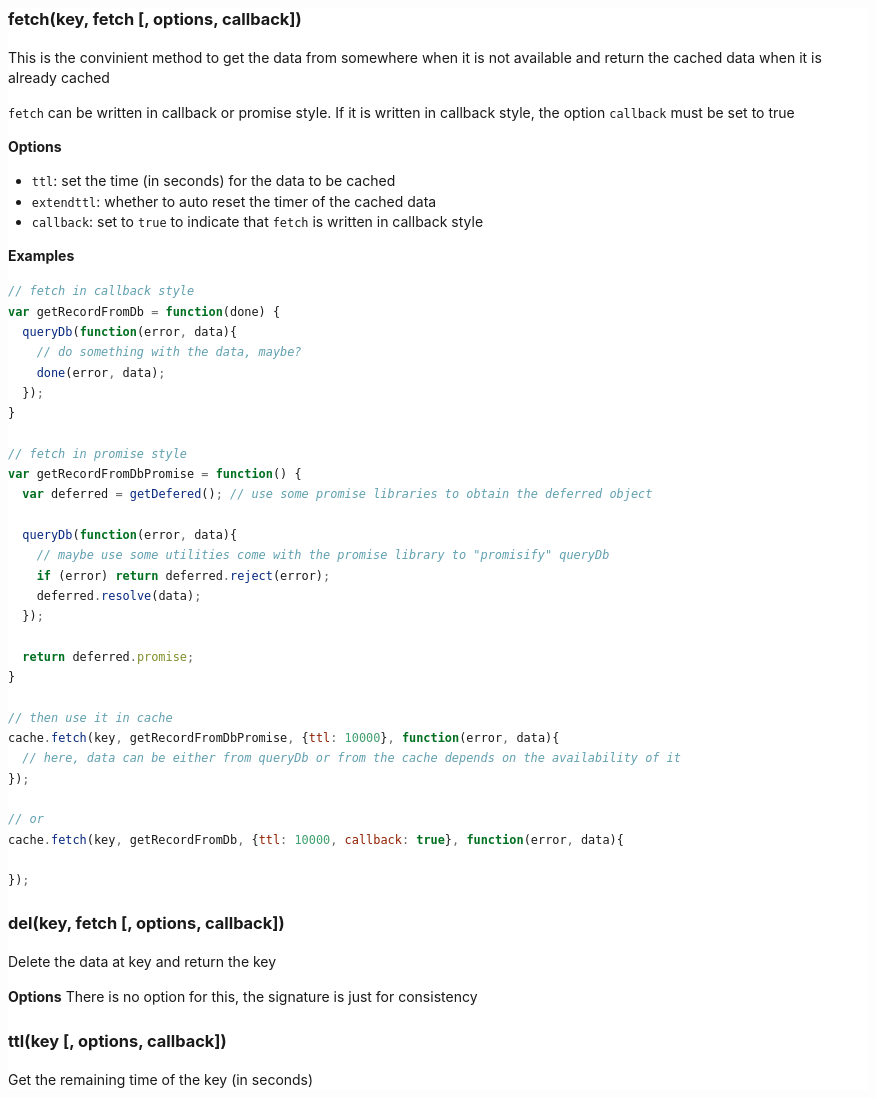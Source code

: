### fetch(key, fetch [, options, callback])
This is the convinient method to get the data from somewhere when it is not available and return the cached data when it is already cached

`fetch` can be written in callback or promise style. If it is written in callback style, the option `callback` must be set to true

**Options**
* `ttl`: set the time (in seconds) for the data to be cached  
* `extendttl`: whether to auto reset the timer of the cached data  
* `callback`: set to `true` to indicate that `fetch` is written in callback style

**Examples**
```javascript
// fetch in callback style
var getRecordFromDb = function(done) {
  queryDb(function(error, data){
    // do something with the data, maybe?
    done(error, data);
  });
}

// fetch in promise style
var getRecordFromDbPromise = function() {
  var deferred = getDefered(); // use some promise libraries to obtain the deferred object

  queryDb(function(error, data){
    // maybe use some utilities come with the promise library to "promisify" queryDb
    if (error) return deferred.reject(error);
    deferred.resolve(data);
  });

  return deferred.promise;
}

// then use it in cache
cache.fetch(key, getRecordFromDbPromise, {ttl: 10000}, function(error, data){
  // here, data can be either from queryDb or from the cache depends on the availability of it
});

// or
cache.fetch(key, getRecordFromDb, {ttl: 10000, callback: true}, function(error, data){
  
});
```
### del(key, fetch [, options, callback])
Delete the data at key and return the key

**Options**
There is no option for this, the signature is just for consistency

### ttl(key [, options, callback])
Get the remaining time of the key (in seconds)
